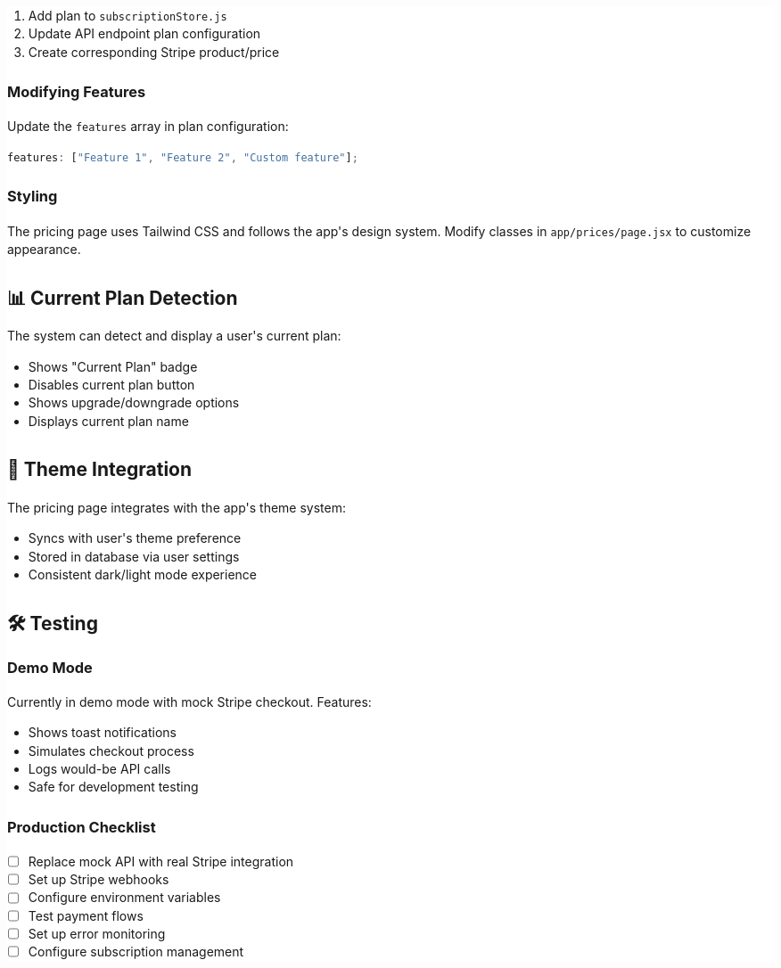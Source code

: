 1. Add plan to `subscriptionStore.js`
2. Update API endpoint plan configuration
3. Create corresponding Stripe product/price

### Modifying Features

Update the `features` array in plan configuration:

```javascript
features: ["Feature 1", "Feature 2", "Custom feature"];
```

### Styling

The pricing page uses Tailwind CSS and follows the app's design system. Modify classes in `app/prices/page.jsx` to customize appearance.

## 📊 Current Plan Detection

The system can detect and display a user's current plan:

- Shows "Current Plan" badge
- Disables current plan button
- Shows upgrade/downgrade options
- Displays current plan name

## 🔄 Theme Integration

The pricing page integrates with the app's theme system:

- Syncs with user's theme preference
- Stored in database via user settings
- Consistent dark/light mode experience

## 🛠️ Testing

### Demo Mode

Currently in demo mode with mock Stripe checkout. Features:

- Shows toast notifications
- Simulates checkout process
- Logs would-be API calls
- Safe for development testing

### Production Checklist

- [ ] Replace mock API with real Stripe integration
- [ ] Set up Stripe webhooks
- [ ] Configure environment variables
- [ ] Test payment flows
- [ ] Set up error monitoring
- [ ] Configure subscription management
